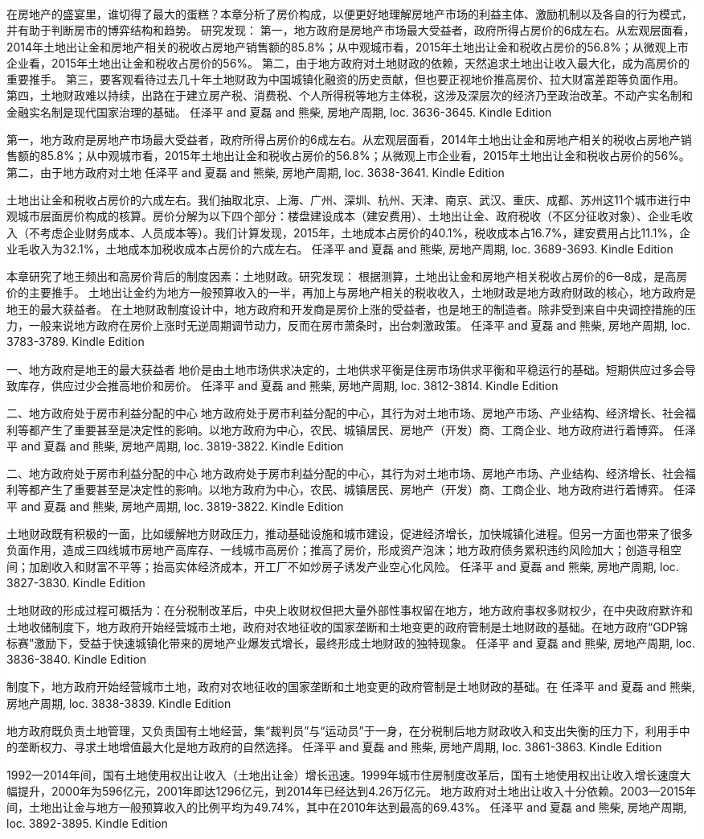 
在房地产的盛宴里，谁切得了最大的蛋糕？本章分析了房价构成，以便更好地理解房地产市场的利益主体、激励机制以及各自的行为模式，并有助于判断房市的博弈结构和趋势。 研究发现： 第一，地方政府是房地产市场最大受益者，政府所得占房价的6成左右。从宏观层面看，2014年土地出让金和房地产相关的税收占房地产销售额的85.8%；从中观城市看，2015年土地出让金和税收占房价的56.8%；从微观上市企业看，2015年土地出让金和税收占房价的56%。 第二，由于地方政府对土地财政的依赖，天然追求土地出让收入最大化，成为高房价的重要推手。 第三，要客观看待过去几十年土地财政为中国城镇化融资的历史贡献，但也要正视地价推高房价、拉大财富差距等负面作用。 第四，土地财政难以持续，出路在于建立房产税、消费税、个人所得税等地方主体税，这涉及深层次的经济乃至政治改革。不动产实名制和金融实名制是现代国家治理的基础。
任泽平 and 夏磊 and 熊柴, 房地产周期, loc. 3636-3645. Kindle Edition


第一，地方政府是房地产市场最大受益者，政府所得占房价的6成左右。从宏观层面看，2014年土地出让金和房地产相关的税收占房地产销售额的85.8%；从中观城市看，2015年土地出让金和税收占房价的56.8%；从微观上市企业看，2015年土地出让金和税收占房价的56%。 第二，由于地方政府对土地
任泽平 and 夏磊 and 熊柴, 房地产周期, loc. 3638-3641. Kindle Edition


土地出让金和税收占房价的六成左右。我们抽取北京、上海、广州、深圳、杭州、天津、南京、武汉、重庆、成都、苏州这11个城市进行中观城市层面房价构成的核算。房价分解为以下四个部分：楼盘建设成本（建安费用）、土地出让金、政府税收（不区分征收对象）、企业毛收入（不考虑企业财务成本、人员成本等）。我们计算发现，2015年，土地成本占房价的40.1%，税收成本占16.7%，建安费用占比11.1%，企业毛收入为32.1%，土地成本加税收成本占房价的六成左右。
任泽平 and 夏磊 and 熊柴, 房地产周期, loc. 3689-3693. Kindle Edition


本章研究了地王频出和高房价背后的制度因素：土地财政。研究发现： 根据测算，土地出让金和房地产相关税收占房价的6—8成，是高房价的主要推手。 土地出让金约为地方一般预算收入的一半，再加上与房地产相关的税收收入，土地财政是地方政府财政的核心，地方政府是地王的最大获益者。 在土地财政制度设计中，地方政府和开发商是房价上涨的受益者，也是地王的制造者。除非受到来自中央调控措施的压力，一般来说地方政府在房价上涨时无逆周期调节动力，反而在房市萧条时，出台刺激政策。
任泽平 and 夏磊 and 熊柴, 房地产周期, loc. 3783-3789. Kindle Edition


一、地方政府是地王的最大获益者 地价是由土地市场供求决定的，土地供求平衡是住房市场供求平衡和平稳运行的基础。短期供应过多会导致库存，供应过少会推高地价和房价。
任泽平 and 夏磊 and 熊柴, 房地产周期, loc. 3812-3814. Kindle Edition


二、地方政府处于房市利益分配的中心 地方政府处于房市利益分配的中心，其行为对土地市场、房地产市场、产业结构、经济增长、社会福利等都产生了重要甚至是决定性的影响。以地方政府为中心，农民、城镇居民、房地产（开发）商、工商企业、地方政府进行着博弈。
任泽平 and 夏磊 and 熊柴, 房地产周期, loc. 3819-3822. Kindle Edition


二、地方政府处于房市利益分配的中心 地方政府处于房市利益分配的中心，其行为对土地市场、房地产市场、产业结构、经济增长、社会福利等都产生了重要甚至是决定性的影响。以地方政府为中心，农民、城镇居民、房地产（开发）商、工商企业、地方政府进行着博弈。 
任泽平 and 夏磊 and 熊柴, 房地产周期, loc. 3819-3822. Kindle Edition


土地财政既有积极的一面，比如缓解地方财政压力，推动基础设施和城市建设，促进经济增长，加快城镇化进程。但另一方面也带来了很多负面作用，造成三四线城市房地产高库存、一线城市高房价；推高了房价，形成资产泡沫；地方政府债务累积违约风险加大；创造寻租空间；加剧收入和财富不平等；抬高实体经济成本，开工厂不如炒房子诱发产业空心化风险。
任泽平 and 夏磊 and 熊柴, 房地产周期, loc. 3827-3830. Kindle Edition


土地财政的形成过程可概括为：在分税制改革后，中央上收财权但把大量外部性事权留在地方，地方政府事权多财权少，在中央政府默许和土地收储制度下，地方政府开始经营城市土地，政府对农地征收的国家垄断和土地变更的政府管制是土地财政的基础。在地方政府“GDP锦标赛”激励下，受益于快速城镇化带来的房地产业爆发式增长，最终形成土地财政的独特现象。
任泽平 and 夏磊 and 熊柴, 房地产周期, loc. 3836-3840. Kindle Edition


制度下，地方政府开始经营城市土地，政府对农地征收的国家垄断和土地变更的政府管制是土地财政的基础。在
任泽平 and 夏磊 and 熊柴, 房地产周期, loc. 3838-3839. Kindle Edition


地方政府既负责土地管理，又负责国有土地经营，集“裁判员”与“运动员”于一身，在分税制后地方财政收入和支出失衡的压力下，利用手中的垄断权力、寻求土地增值最大化是地方政府的自然选择。
任泽平 and 夏磊 and 熊柴, 房地产周期, loc. 3861-3863. Kindle Edition


1992—2014年间，国有土地使用权出让收入（土地出让金）增长迅速。1999年城市住房制度改革后，国有土地使用权出让收入增长速度大幅提升，2000年为596亿元，2001年即达1296亿元，到2014年已经达到4.26万亿元。 地方政府对土地出让收入十分依赖。2003—2015年间，土地出让金与地方一般预算收入的比例平均为49.74%，其中在2010年达到最高的69.43%。
任泽平 and 夏磊 and 熊柴, 房地产周期, loc. 3892-3895. Kindle Edition

